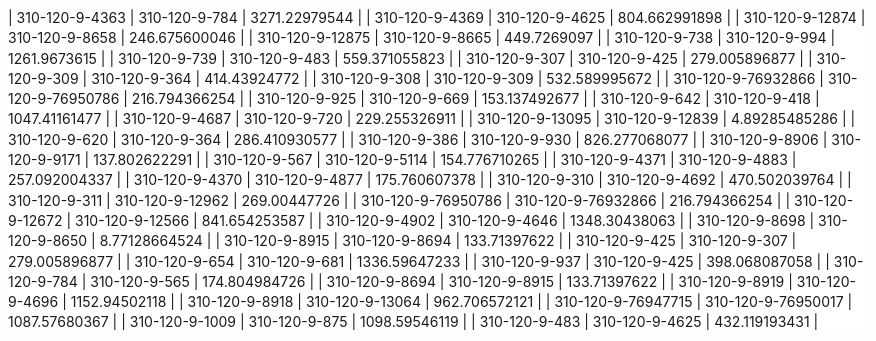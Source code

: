 | 310-120-9-4363 | 310-120-9-784 | 3271.22979544 |
| 310-120-9-4369 | 310-120-9-4625 | 804.662991898 |
| 310-120-9-12874 | 310-120-9-8658 | 246.675600046 |
| 310-120-9-12875 | 310-120-9-8665 | 449.7269097 |
| 310-120-9-738 | 310-120-9-994 | 1261.9673615 |
| 310-120-9-739 | 310-120-9-483 | 559.371055823 |
| 310-120-9-307 | 310-120-9-425 | 279.005896877 |
| 310-120-9-309 | 310-120-9-364 | 414.43924772 |
| 310-120-9-308 | 310-120-9-309 | 532.589995672 |
| 310-120-9-76932866 | 310-120-9-76950786 | 216.794366254 |
| 310-120-9-925 | 310-120-9-669 | 153.137492677 |
| 310-120-9-642 | 310-120-9-418 | 1047.41161477 |
| 310-120-9-4687 | 310-120-9-720 | 229.255326911 |
| 310-120-9-13095 | 310-120-9-12839 | 4.89285485286 |
| 310-120-9-620 | 310-120-9-364 | 286.410930577 |
| 310-120-9-386 | 310-120-9-930 | 826.277068077 |
| 310-120-9-8906 | 310-120-9-9171 | 137.802622291 |
| 310-120-9-567 | 310-120-9-5114 | 154.776710265 |
| 310-120-9-4371 | 310-120-9-4883 | 257.092004337 |
| 310-120-9-4370 | 310-120-9-4877 | 175.760607378 |
| 310-120-9-310 | 310-120-9-4692 | 470.502039764 |
| 310-120-9-311 | 310-120-9-12962 | 269.00447726 |
| 310-120-9-76950786 | 310-120-9-76932866 | 216.794366254 |
| 310-120-9-12672 | 310-120-9-12566 | 841.654253587 |
| 310-120-9-4902 | 310-120-9-4646 | 1348.30438063 |
| 310-120-9-8698 | 310-120-9-8650 | 8.77128664524 |
| 310-120-9-8915 | 310-120-9-8694 | 133.71397622 |
| 310-120-9-425 | 310-120-9-307 | 279.005896877 |
| 310-120-9-654 | 310-120-9-681 | 1336.59647233 |
| 310-120-9-937 | 310-120-9-425 | 398.068087058 |
| 310-120-9-784 | 310-120-9-565 | 174.804984726 |
| 310-120-9-8694 | 310-120-9-8915 | 133.71397622 |
| 310-120-9-8919 | 310-120-9-4696 | 1152.94502118 |
| 310-120-9-8918 | 310-120-9-13064 | 962.706572121 |
| 310-120-9-76947715 | 310-120-9-76950017 | 1087.57680367 |
| 310-120-9-1009 | 310-120-9-875 | 1098.59546119 |
| 310-120-9-483 | 310-120-9-4625 | 432.119193431 |